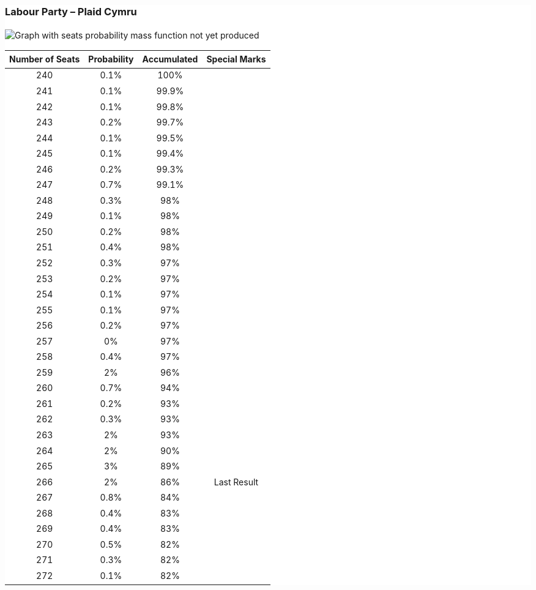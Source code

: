 ### Labour Party – Plaid Cymru

![Graph with seats probability mass function not yet produced](2018-08-05-ICMResearch-coalitions-seats-pmf-lab–pc.png "Seats Probability Mass Function")

| Number of Seats | Probability | Accumulated | Special Marks |
|:---------------:|:-----------:|:-----------:|:-------------:|
| 240 | 0.1% | 100% |  |
| 241 | 0.1% | 99.9% |  |
| 242 | 0.1% | 99.8% |  |
| 243 | 0.2% | 99.7% |  |
| 244 | 0.1% | 99.5% |  |
| 245 | 0.1% | 99.4% |  |
| 246 | 0.2% | 99.3% |  |
| 247 | 0.7% | 99.1% |  |
| 248 | 0.3% | 98% |  |
| 249 | 0.1% | 98% |  |
| 250 | 0.2% | 98% |  |
| 251 | 0.4% | 98% |  |
| 252 | 0.3% | 97% |  |
| 253 | 0.2% | 97% |  |
| 254 | 0.1% | 97% |  |
| 255 | 0.1% | 97% |  |
| 256 | 0.2% | 97% |  |
| 257 | 0% | 97% |  |
| 258 | 0.4% | 97% |  |
| 259 | 2% | 96% |  |
| 260 | 0.7% | 94% |  |
| 261 | 0.2% | 93% |  |
| 262 | 0.3% | 93% |  |
| 263 | 2% | 93% |  |
| 264 | 2% | 90% |  |
| 265 | 3% | 89% |  |
| 266 | 2% | 86% | Last Result |
| 267 | 0.8% | 84% |  |
| 268 | 0.4% | 83% |  |
| 269 | 0.4% | 83% |  |
| 270 | 0.5% | 82% |  |
| 271 | 0.3% | 82% |  |
| 272 | 0.1% | 82% |  |